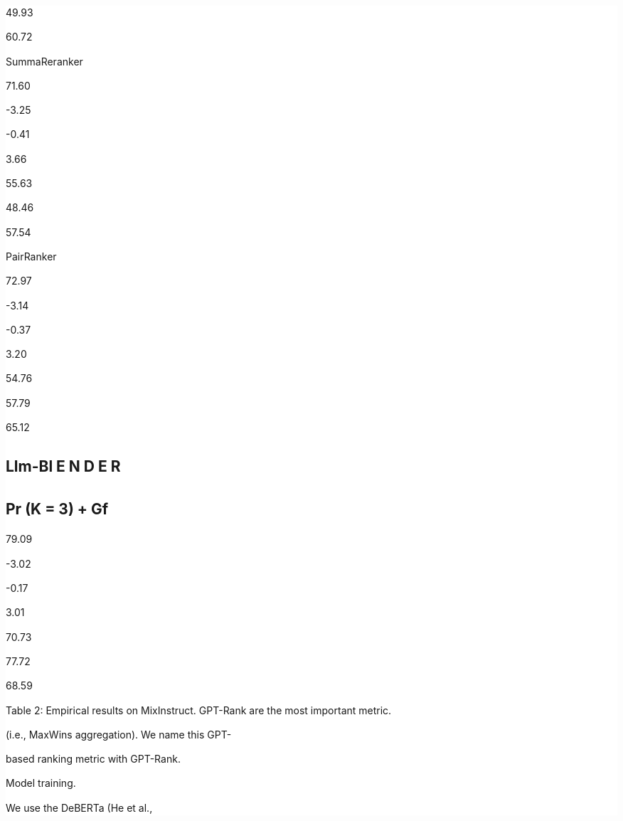 49.93

60.72

SummaReranker

71.60

-3.25

-0.41

3.66

55.63

48.46

57.54

PairRanker

72.97

-3.14

-0.37

3.20

54.76

57.79

65.12

## Llm-Bl E N D E R

## Pr (K = 3) + Gf

79.09

-3.02

-0.17

3.01

70.73

77.72

68.59

Table 2: Empirical results on MixInstruct. GPT-Rank are the most important metric.

(i.e., MaxWins aggregation). We name this GPT-

based ranking metric with GPT-Rank.

Model training.

We use the DeBERTa (He et al.,
